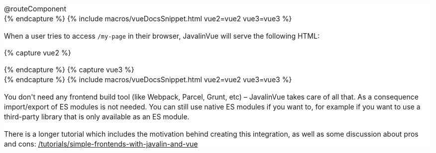<main id="main-vue" v-cloak>
    @routeComponent <!-- Your route component will be inlined here (app.get("/my-page", VueComponent("my-page"))) -->
</main>
<script>
    app.mount("#main-vue");
</script>
</body>
{% endcapture %}
{% include macros/vueDocsSnippet.html vue2=vue2 vue3=vue3 %}

When a user tries to access `/my-page` in their browser, JavalinVue will serve the following HTML:

{% capture vue2 %}
<head>
    <script src="https://cdn.jsdelivr.net/npm/vue@2/dist/vue.min.js"></script>
    <!-- <my-page></my-page> component and all of its dependencies -->
</head>
<body>
<main id="main-vue" v-cloak>
    <my-page></my-page> <!-- this was defined in app.get("/my-page", VueComponent("my-page")) -->
</main>
<script>
    new Vue({el: "#main-vue"});
</script>
</body>
{% endcapture %}
{% capture vue3 %}
<head>
    <script src="https://cdn.jsdelivr.net/npm/vue@3/dist/vue.global.min.js"></script>
    <script>const app = Vue.createApp({});</script>
    <!-- <my-page></my-page> component and all of its dependencies -->
</head>
<body>
<main id="main-vue" v-cloak>
    <my-page></my-page> <!-- this was defined in app.get("/my-page", VueComponent("my-page")) -->
</main>
<script>
    app.mount("#main-vue");
</script>
</body>
{% endcapture %}
{% include macros/vueDocsSnippet.html vue2=vue2 vue3=vue3 %}

You don't need any frontend build tool (like Webpack, Parcel, Grunt, etc) – JavalinVue takes care of all that.
As a consequence import/export of ES modules is not needed. You can still use native ES modules if you want to,
for example if you want to use a third-party library that is only available as an ES module.

There is a longer tutorial which includes the motivation behind creating this
integration, as well as some discussion about pros and cons:
[/tutorials/simple-frontends-with-javalin-and-vue](/tutorials/simple-frontends-with-javalin-and-vue)
